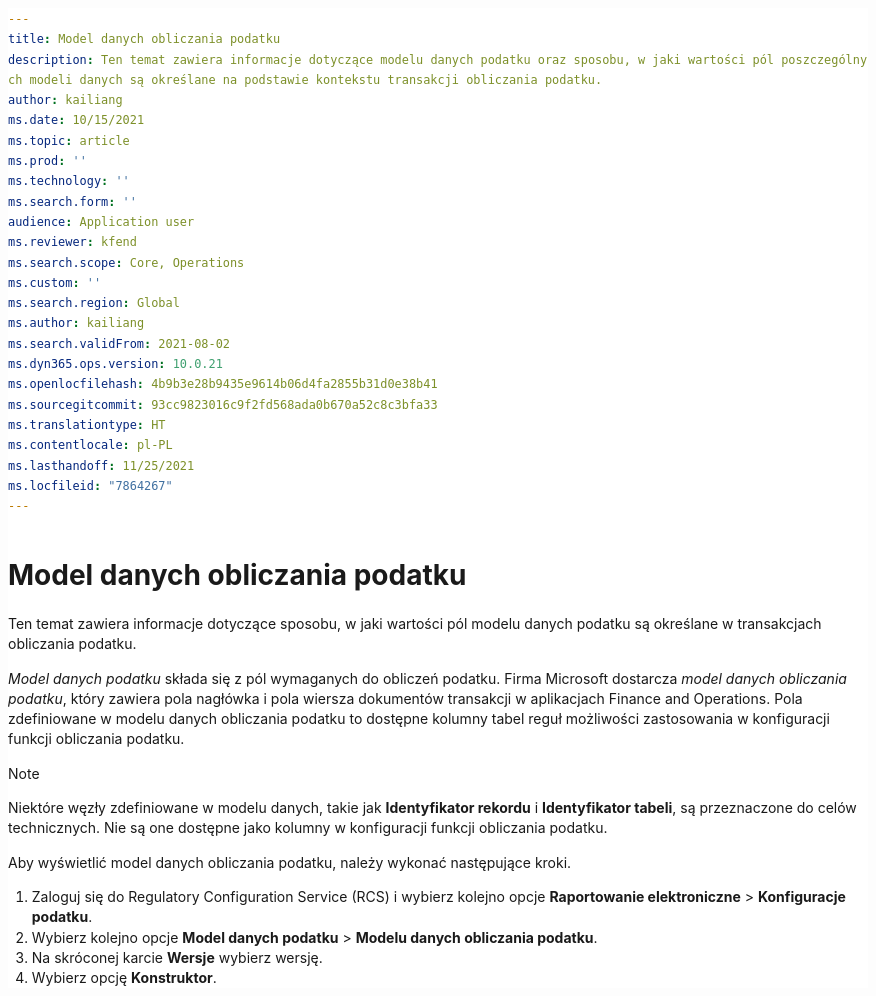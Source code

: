 ```yaml
---
title: Model danych obliczania podatku
description: Ten temat zawiera informacje dotyczące modelu danych podatku oraz sposobu, w jaki wartości pól poszczególnych modeli danych są określane na podstawie kontekstu transakcji obliczania podatku.
author: kailiang
ms.date: 10/15/2021
ms.topic: article
ms.prod: ''
ms.technology: ''
ms.search.form: ''
audience: Application user
ms.reviewer: kfend
ms.search.scope: Core, Operations
ms.custom: ''
ms.search.region: Global
ms.author: kailiang
ms.search.validFrom: 2021-08-02
ms.dyn365.ops.version: 10.0.21
ms.openlocfilehash: 4b9b3e28b9435e9614b06d4fa2855b31d0e38b41
ms.sourcegitcommit: 93cc9823016c9f2fd568ada0b670a52c8c3bfa33
ms.translationtype: HT
ms.contentlocale: pl-PL
ms.lasthandoff: 11/25/2021
ms.locfileid: "7864267"
---
```

# <a name="tax-calculation-data-model"></a>Model danych obliczania podatku

Ten temat zawiera informacje dotyczące sposobu, w jaki wartości pól modelu danych podatku są określane w transakcjach obliczania podatku.

*Model danych podatku* składa się z pól wymaganych do obliczeń podatku. Firma Microsoft dostarcza *model danych obliczania podatku*, który zawiera pola nagłówka i pola wiersza dokumentów transakcji w aplikacjach Finance and Operations. Pola zdefiniowane w modelu danych obliczania podatku to dostępne kolumny tabel reguł możliwości zastosowania w konfiguracji funkcji obliczania podatku.

> [!NOTE] 
> Niektóre węzły zdefiniowane w modelu danych, takie jak **Identyfikator rekordu** i **Identyfikator tabeli**, są przeznaczone do celów technicznych. Nie są one dostępne jako kolumny w konfiguracji funkcji obliczania podatku.

Aby wyświetlić model danych obliczania podatku, należy wykonać następujące kroki.

1. Zaloguj się do Regulatory Configuration Service (RCS) i wybierz kolejno opcje **Raportowanie elektroniczne** \> **Konfiguracje podatku**.
2. Wybierz kolejno opcje **Model danych podatku** \> **Modelu danych obliczania podatku**.
3. Na skróconej karcie **Wersje** wybierz wersję.
4. Wybierz opcję **Konstruktor**.
